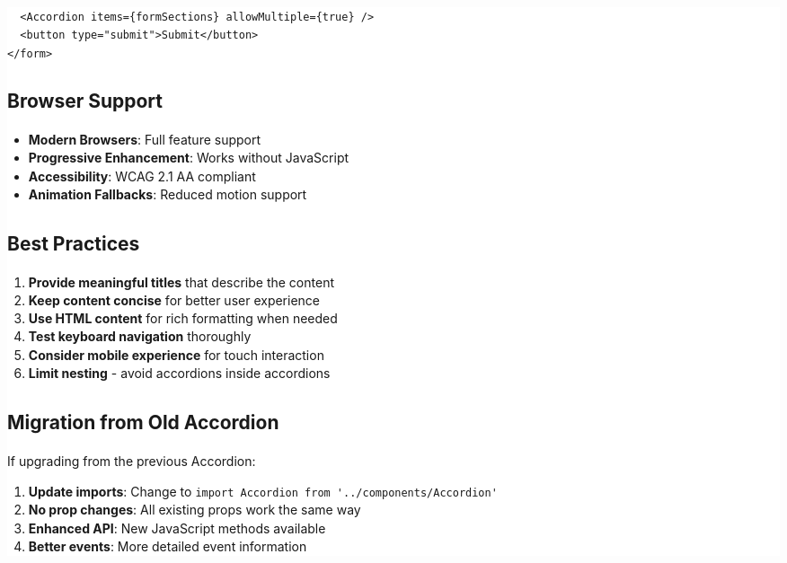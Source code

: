 ```astro
  <Accordion items={formSections} allowMultiple={true} />
  <button type="submit">Submit</button>
</form>
```

## Browser Support

- **Modern Browsers**: Full feature support
- **Progressive Enhancement**: Works without JavaScript
- **Accessibility**: WCAG 2.1 AA compliant
- **Animation Fallbacks**: Reduced motion support

## Best Practices

1. **Provide meaningful titles** that describe the content
2. **Keep content concise** for better user experience
3. **Use HTML content** for rich formatting when needed
4. **Test keyboard navigation** thoroughly
5. **Consider mobile experience** for touch interaction
6. **Limit nesting** - avoid accordions inside accordions

## Migration from Old Accordion

If upgrading from the previous Accordion:

1. **Update imports**: Change to `import Accordion from '../components/Accordion'`
2. **No prop changes**: All existing props work the same way
3. **Enhanced API**: New JavaScript methods available
4. **Better events**: More detailed event information
